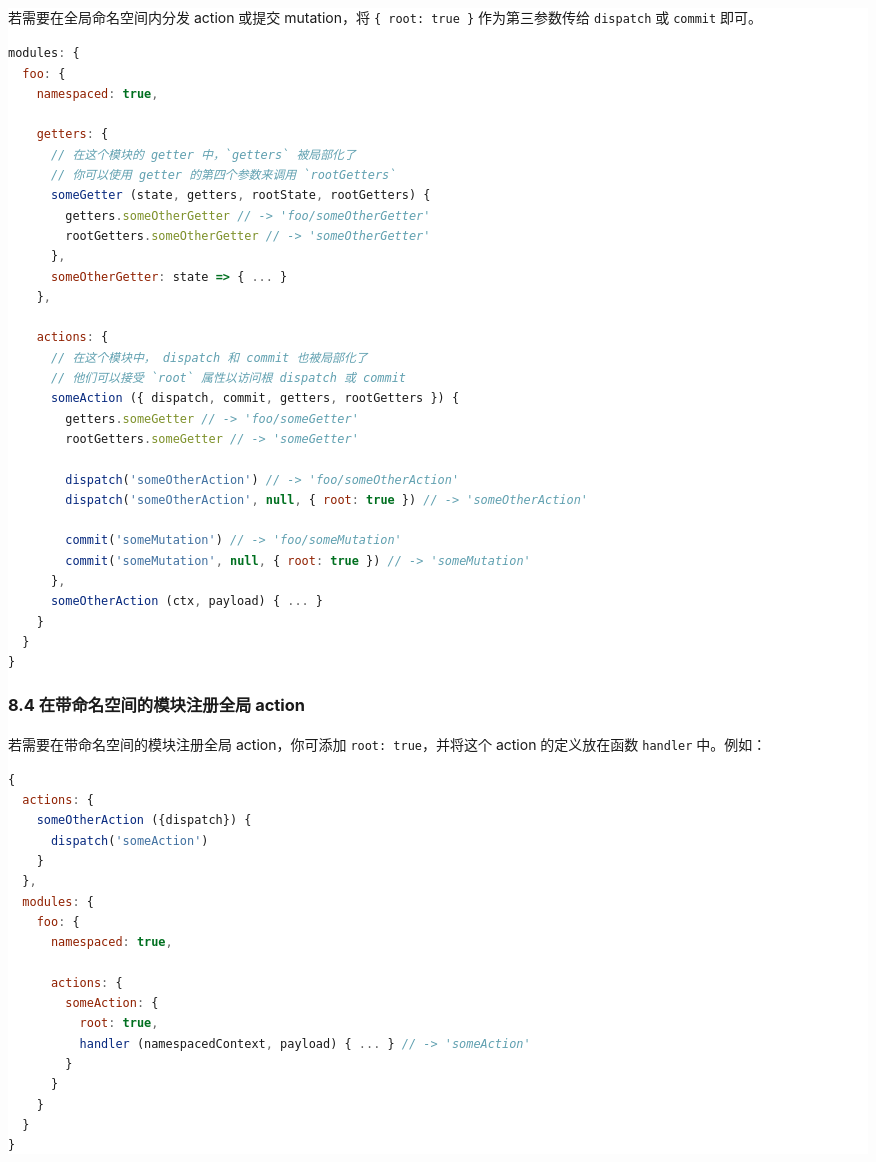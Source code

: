 若需要在全局命名空间内分发 action 或提交 mutation，将 `{ root: true }` 作为第三参数传给 `dispatch` 或 `commit` 即可。

```js
modules: {
  foo: {
    namespaced: true,

    getters: {
      // 在这个模块的 getter 中，`getters` 被局部化了
      // 你可以使用 getter 的第四个参数来调用 `rootGetters`
      someGetter (state, getters, rootState, rootGetters) {
        getters.someOtherGetter // -> 'foo/someOtherGetter'
        rootGetters.someOtherGetter // -> 'someOtherGetter'
      },
      someOtherGetter: state => { ... }
    },

    actions: {
      // 在这个模块中， dispatch 和 commit 也被局部化了
      // 他们可以接受 `root` 属性以访问根 dispatch 或 commit
      someAction ({ dispatch, commit, getters, rootGetters }) {
        getters.someGetter // -> 'foo/someGetter'
        rootGetters.someGetter // -> 'someGetter'

        dispatch('someOtherAction') // -> 'foo/someOtherAction'
        dispatch('someOtherAction', null, { root: true }) // -> 'someOtherAction'

        commit('someMutation') // -> 'foo/someMutation'
        commit('someMutation', null, { root: true }) // -> 'someMutation'
      },
      someOtherAction (ctx, payload) { ... }
    }
  }
}
```

### 8.4 在带命名空间的模块注册全局 action

若需要在带命名空间的模块注册全局 action，你可添加 `root: true`，并将这个 action 的定义放在函数 `handler` 中。例如：

```js
{
  actions: {
    someOtherAction ({dispatch}) {
      dispatch('someAction')
    }
  },
  modules: {
    foo: {
      namespaced: true,

      actions: {
        someAction: {
          root: true,
          handler (namespacedContext, payload) { ... } // -> 'someAction'
        }
      }
    }
  }
}
```
